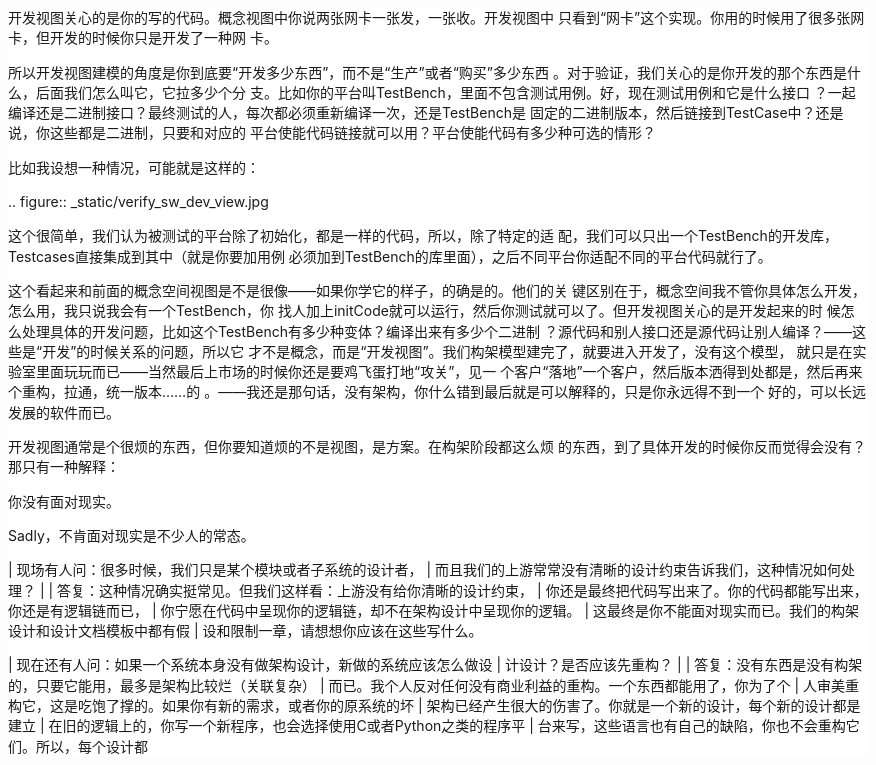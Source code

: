 开发视图关心的是你的写的代码。概念视图中你说两张网卡一张发，一张收。开发视图中
只看到“网卡”这个实现。你用的时候用了很多张网卡，但开发的时候你只是开发了一种网
卡。

所以开发视图建模的角度是你到底要“开发多少东西”，而不是“生产”或者“购买”多少东西
。对于验证，我们关心的是你开发的那个东西是什么，后面我们怎么叫它，它拉多少个分
支。比如你的平台叫TestBench，里面不包含测试用例。好，现在测试用例和它是什么接口
？一起编译还是二进制接口？最终测试的人，每次都必须重新编译一次，还是TestBench是
固定的二进制版本，然后链接到TestCase中？还是说，你这些都是二进制，只要和对应的
平台使能代码链接就可以用？平台使能代码有多少种可选的情形？

比如我设想一种情况，可能就是这样的：

  .. figure:: _static/verify_sw_dev_view.jpg

这个很简单，我们认为被测试的平台除了初始化，都是一样的代码，所以，除了特定的适
配，我们可以只出一个TestBench的开发库，Testcases直接集成到其中（就是你要加用例
必须加到TestBench的库里面），之后不同平台你适配不同的平台代码就行了。

这个看起来和前面的概念空间视图是不是很像——如果你学它的样子，的确是的。他们的关
键区别在于，概念空间我不管你具体怎么开发，怎么用，我只说我会有一个TestBench，你
找人加上initCode就可以运行，然后你测试就可以了。但开发视图关心的是开发起来的时
候怎么处理具体的开发问题，比如这个TestBench有多少种变体？编译出来有多少个二进制
？源代码和别人接口还是源代码让别人编译？——这些是“开发”的时候关系的问题，所以它
才不是概念，而是“开发视图”。我们构架模型建完了，就要进入开发了，没有这个模型，
就只是在实验室里面玩玩而已——当然最后上市场的时候你还是要鸡飞蛋打地“攻关”，见一
个客户“落地”一个客户，然后版本洒得到处都是，然后再来个重构，拉通，统一版本……的
。——我还是那句话，没有架构，你什么错到最后就是可以解释的，只是你永远得不到一个
好的，可以长远发展的软件而已。

开发视图通常是个很烦的东西，但你要知道烦的不是视图，是方案。在构架阶段都这么烦
的东西，到了具体开发的时候你反而觉得会没有？那只有一种解释：

你没有面对现实。

Sadly，不肯面对现实是不少人的常态。

  | 现场有人问：很多时候，我们只是某个模块或者子系统的设计者，
  | 而且我们的上游常常没有清晰的设计约束告诉我们，这种情况如何处理？
  |
  | 答复：这种情况确实挺常见。但我们这样看：上游没有给你清晰的设计约束，
  | 你还是最终把代码写出来了。你的代码都能写出来，你还是有逻辑链而已，
  | 你宁愿在代码中呈现你的逻辑链，却不在架构设计中呈现你的逻辑。
  | 这最终是你不能面对现实而已。我们的构架设计和设计文档模板中都有假
  | 设和限制一章，请想想你应该在这些写什么。

  | 现在还有人问：如果一个系统本身没有做架构设计，新做的系统应该怎么做设
  | 计设计？是否应该先重构？
  |
  | 答复：没有东西是没有构架的，只要它能用，最多是架构比较烂（关联复杂）
  | 而已。我个人反对任何没有商业利益的重构。一个东西都能用了，你为了个
  | 人审美重构它，这是吃饱了撑的。如果你有新的需求，或者你的原系统的坏
  | 架构已经产生很大的伤害了。你就是一个新的设计，每个新的设计都是建立
  | 在旧的逻辑上的，你写一个新程序，也会选择使用C或者Python之类的程序平
  | 台来写，这些语言也有自己的缺陷，你也不会重构它们。所以，每个设计都
